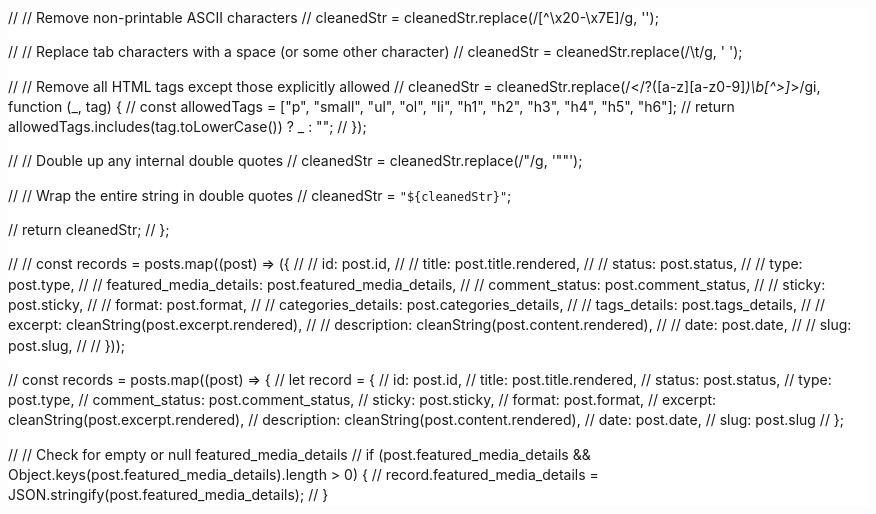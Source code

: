 //         // Remove non-printable ASCII characters
//         cleanedStr = cleanedStr.replace(/[^\x20-\x7E]/g, '');

//         // Replace tab characters with a space (or some other character)
//         cleanedStr = cleanedStr.replace(/\t/g, ' ');

//         // Remove all HTML tags except those explicitly allowed
//         cleanedStr = cleanedStr.replace(/<\/?([a-z][a-z0-9]*)\b[^>]*>/gi, function (_, tag) {
//             const allowedTags = ["p", "small", "ul", "ol", "li", "h1", "h2", "h3", "h4", "h5", "h6"];
//             return allowedTags.includes(tag.toLowerCase()) ? _ : "";
//         });

//         // Double up any internal double quotes
//         cleanedStr = cleanedStr.replace(/"/g, '""');

//         // Wrap the entire string in double quotes
//         cleanedStr = `"${cleanedStr}"`;

//         return cleanedStr;
//     };

//     // const records = posts.map((post) => ({
//     //     id: post.id,
//     //     title: post.title.rendered,
//     //     status: post.status,
//     //     type: post.type,
//     //     featured_media_details: post.featured_media_details,
//     //     comment_status: post.comment_status,
//     //     sticky: post.sticky,
//     //     format: post.format,
//     //     categories_details: post.categories_details,
//     //     tags_details: post.tags_details,
//     //     excerpt: cleanString(post.excerpt.rendered),
//     //     description: cleanString(post.content.rendered),
//     //     date: post.date,
//     //     slug: post.slug,
//     // }));

//     const records = posts.map((post) => {
//         let record = {
//             id: post.id,
//             title: post.title.rendered,
//             status: post.status,
//             type: post.type,
//             comment_status: post.comment_status,
//             sticky: post.sticky,
//             format: post.format,
//             excerpt: cleanString(post.excerpt.rendered),
//             description: cleanString(post.content.rendered),
//             date: post.date,
//             slug: post.slug
//         };

//         // Check for empty or null featured_media_details
//         if (post.featured_media_details && Object.keys(post.featured_media_details).length > 0) {
//             record.featured_media_details = JSON.stringify(post.featured_media_details);
//         }
